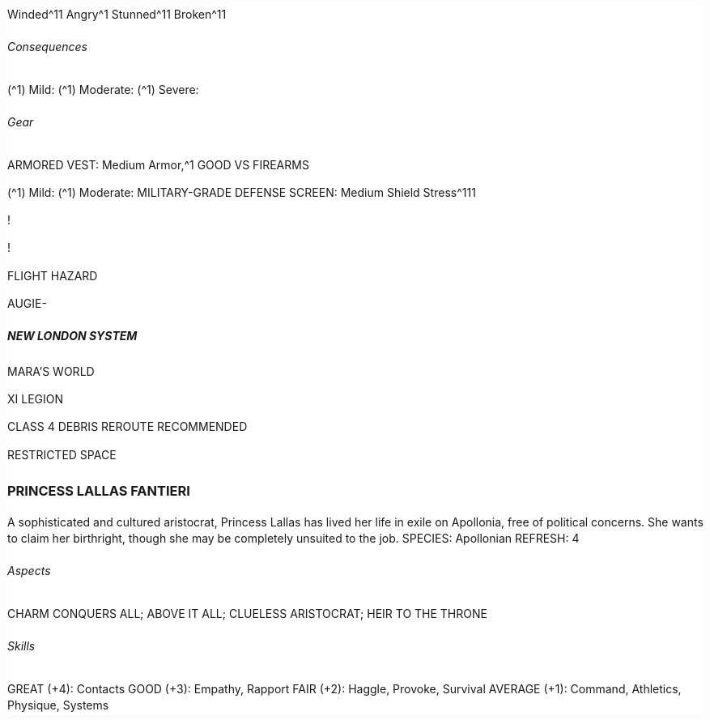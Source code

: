 Winded^11
Angry^1
Stunned^11
Broken^11

###### Consequences

(^1) Mild:
(^1) Moderate:
(^1) Severe:

###### Gear

ARMORED VEST: Medium Armor,^1 GOOD VS FIREARMS

(^1) Mild:
(^1) Moderate:
MILITARY-GRADE DEFENSE SCREEN: Medium Shield
Stress^111

!

!

FLIGHT HAZARD

AUGIE-

##### NEW LONDON SYSTEM

MARA’S WORLD

XI LEGION

CLASS 4 DEBRIS
REROUTE RECOMMENDED

RESTRICTED SPACE



### PRINCESS LALLAS FANTIERI

A sophisticated and cultured aristocrat, Princess Lallas has lived her life in exile on
Apollonia, free of political concerns. She wants to claim her birthright, though she may
be completely unsuited to the job.
SPECIES: Apollonian
REFRESH: 4

###### Aspects

CHARM CONQUERS ALL; ABOVE IT ALL; CLUELESS ARISTOCRAT; HEIR TO THE THRONE

###### Skills

GREAT (+4): Contacts
GOOD (+3): Empathy, Rapport
FAIR (+2): Haggle, Provoke, Survival
AVERAGE (+1): Command, Athletics, Physique, Systems
